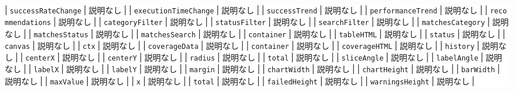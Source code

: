 | `successRateChange` | 説明なし |
| `executionTimeChange` | 説明なし |
| `successTrend` | 説明なし |
| `performanceTrend` | 説明なし |
| `recommendations` | 説明なし |
| `categoryFilter` | 説明なし |
| `statusFilter` | 説明なし |
| `searchFilter` | 説明なし |
| `matchesCategory` | 説明なし |
| `matchesStatus` | 説明なし |
| `matchesSearch` | 説明なし |
| `container` | 説明なし |
| `tableHTML` | 説明なし |
| `status` | 説明なし |
| `canvas` | 説明なし |
| `ctx` | 説明なし |
| `coverageData` | 説明なし |
| `container` | 説明なし |
| `coverageHTML` | 説明なし |
| `history` | 説明なし |
| `centerX` | 説明なし |
| `centerY` | 説明なし |
| `radius` | 説明なし |
| `total` | 説明なし |
| `sliceAngle` | 説明なし |
| `labelAngle` | 説明なし |
| `labelX` | 説明なし |
| `labelY` | 説明なし |
| `margin` | 説明なし |
| `chartWidth` | 説明なし |
| `chartHeight` | 説明なし |
| `barWidth` | 説明なし |
| `maxValue` | 説明なし |
| `x` | 説明なし |
| `total` | 説明なし |
| `failedHeight` | 説明なし |
| `warningsHeight` | 説明なし |